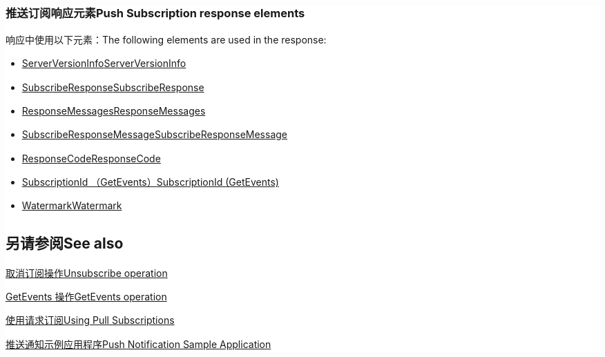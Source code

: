 ### <a name="push-subscription-response-elements"></a><span data-ttu-id="b7ead-178">推送订阅响应元素</span><span class="sxs-lookup"><span data-stu-id="b7ead-178">Push Subscription response elements</span></span>

<span data-ttu-id="b7ead-179">响应中使用以下元素：</span><span class="sxs-lookup"><span data-stu-id="b7ead-179">The following elements are used in the response:</span></span>
  
- [<span data-ttu-id="b7ead-180">ServerVersionInfo</span><span class="sxs-lookup"><span data-stu-id="b7ead-180">ServerVersionInfo</span></span>](serverversioninfo.md)
    
- [<span data-ttu-id="b7ead-181">SubscribeResponse</span><span class="sxs-lookup"><span data-stu-id="b7ead-181">SubscribeResponse</span></span>](subscriberesponse.md)
    
- [<span data-ttu-id="b7ead-182">ResponseMessages</span><span class="sxs-lookup"><span data-stu-id="b7ead-182">ResponseMessages</span></span>](responsemessages.md)
    
- [<span data-ttu-id="b7ead-183">SubscribeResponseMessage</span><span class="sxs-lookup"><span data-stu-id="b7ead-183">SubscribeResponseMessage</span></span>](subscriberesponsemessage.md)
    
- [<span data-ttu-id="b7ead-184">ResponseCode</span><span class="sxs-lookup"><span data-stu-id="b7ead-184">ResponseCode</span></span>](responsecode.md)
    
- [<span data-ttu-id="b7ead-185">SubscriptionId （GetEvents）</span><span class="sxs-lookup"><span data-stu-id="b7ead-185">SubscriptionId (GetEvents)</span></span>](subscriptionid-getevents.md)
    
- [<span data-ttu-id="b7ead-186">Watermark</span><span class="sxs-lookup"><span data-stu-id="b7ead-186">Watermark</span></span>](watermark.md)
    
## <a name="see-also"></a><span data-ttu-id="b7ead-187">另请参阅</span><span class="sxs-lookup"><span data-stu-id="b7ead-187">See also</span></span>



[<span data-ttu-id="b7ead-188">取消订阅操作</span><span class="sxs-lookup"><span data-stu-id="b7ead-188">Unsubscribe operation</span></span>](unsubscribe-operation.md)
  
[<span data-ttu-id="b7ead-189">GetEvents 操作</span><span class="sxs-lookup"><span data-stu-id="b7ead-189">GetEvents operation</span></span>](getevents-operation.md)


[<span data-ttu-id="b7ead-190">使用请求订阅</span><span class="sxs-lookup"><span data-stu-id="b7ead-190">Using Pull Subscriptions</span></span>](https://msdn.microsoft.com/library/f956bc0e-2b25-4613-966b-54c65456897c%28Office.15%29.aspx)
  
[<span data-ttu-id="b7ead-191">推送通知示例应用程序</span><span class="sxs-lookup"><span data-stu-id="b7ead-191">Push Notification Sample Application</span></span>](https://msdn.microsoft.com/library/db1f8523-fa44-483f-bdb6-ab5939b52eee%28Office.15%29.aspx)

